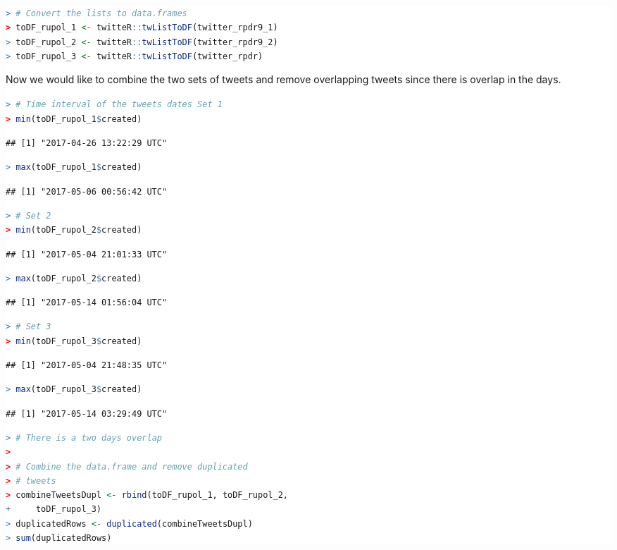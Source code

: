 ``` r
> # Convert the lists to data.frames
> toDF_rupol_1 <- twitteR::twListToDF(twitter_rpdr9_1)
> toDF_rupol_2 <- twitteR::twListToDF(twitter_rpdr9_2)
> toDF_rupol_3 <- twitteR::twListToDF(twitter_rpdr)
```

Now we would like to combine the two sets of tweets and remove overlapping tweets since there is overlap in the days.

``` r
> # Time interval of the tweets dates Set 1
> min(toDF_rupol_1$created)
```

    ## [1] "2017-04-26 13:22:29 UTC"

``` r
> max(toDF_rupol_1$created)
```

    ## [1] "2017-05-06 00:56:42 UTC"

``` r
> # Set 2
> min(toDF_rupol_2$created)
```

    ## [1] "2017-05-04 21:01:33 UTC"

``` r
> max(toDF_rupol_2$created)
```

    ## [1] "2017-05-14 01:56:04 UTC"

``` r
> # Set 3
> min(toDF_rupol_3$created)
```

    ## [1] "2017-05-04 21:48:35 UTC"

``` r
> max(toDF_rupol_3$created)
```

    ## [1] "2017-05-14 03:29:49 UTC"

``` r
> # There is a two days overlap
> 
> # Combine the data.frame and remove duplicated
> # tweets
> combineTweetsDupl <- rbind(toDF_rupol_1, toDF_rupol_2, 
+     toDF_rupol_3)
> duplicatedRows <- duplicated(combineTweetsDupl)
> sum(duplicatedRows)
```
